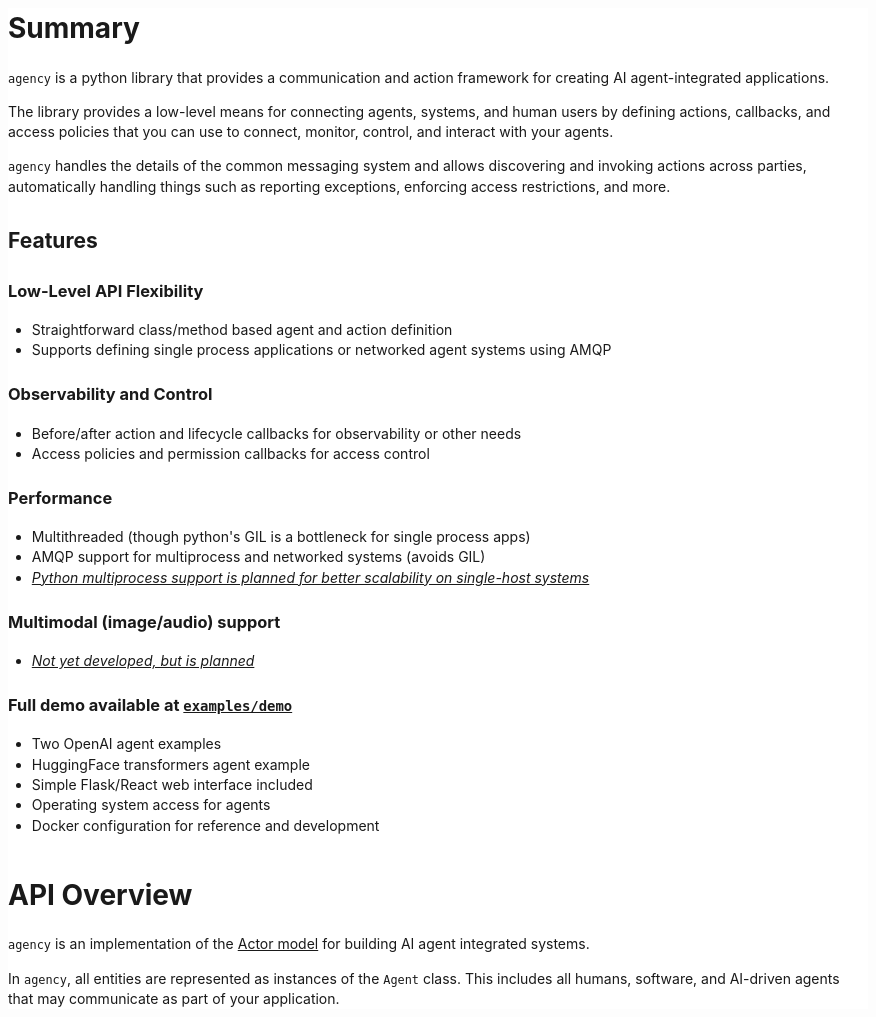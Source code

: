 # Summary

`agency` is a python library that provides a communication and action framework
for creating AI agent-integrated applications.

The library provides a low-level means for connecting agents, systems, and human
users by defining actions, callbacks, and access policies that you can use to
connect, monitor, control, and interact with your agents.

`agency` handles the details of the common messaging system and allows
discovering and invoking actions across parties, automatically handling things
such as reporting exceptions, enforcing access restrictions, and more.


## Features

### Low-Level API Flexibility
  * Straightforward class/method based agent and action definition
  * Supports defining single process applications or networked agent systems
  using AMQP

### Observability and Control
  * Before/after action and lifecycle callbacks for observability or other needs
  * Access policies and permission callbacks for access control

### Performance
  * Multithreaded (though python's GIL is a bottleneck for single process apps)
  * AMQP support for multiprocess and networked systems (avoids GIL)
  * [_Python multiprocess support is planned for better scalability on
    single-host systems_](https://github.com/operand/agency/issues/33)

### Multimodal (image/audio) support
  * [_Not yet developed, but is planned_](https://github.com/operand/agency/issues/27)

### Full demo available at [`examples/demo`](./examples/demo/)
  * Two OpenAI agent examples
  * HuggingFace transformers agent example
  * Simple Flask/React web interface included
  * Operating system access for agents
  * Docker configuration for reference and development


# API Overview

`agency` is an implementation of the [Actor
model](https://en.wikipedia.org/wiki/Actor_model) for building AI agent
integrated systems.

In `agency`, all entities are represented as instances of the `Agent` class.
This includes all humans, software, and AI-driven agents that may communicate as
part of your application.
